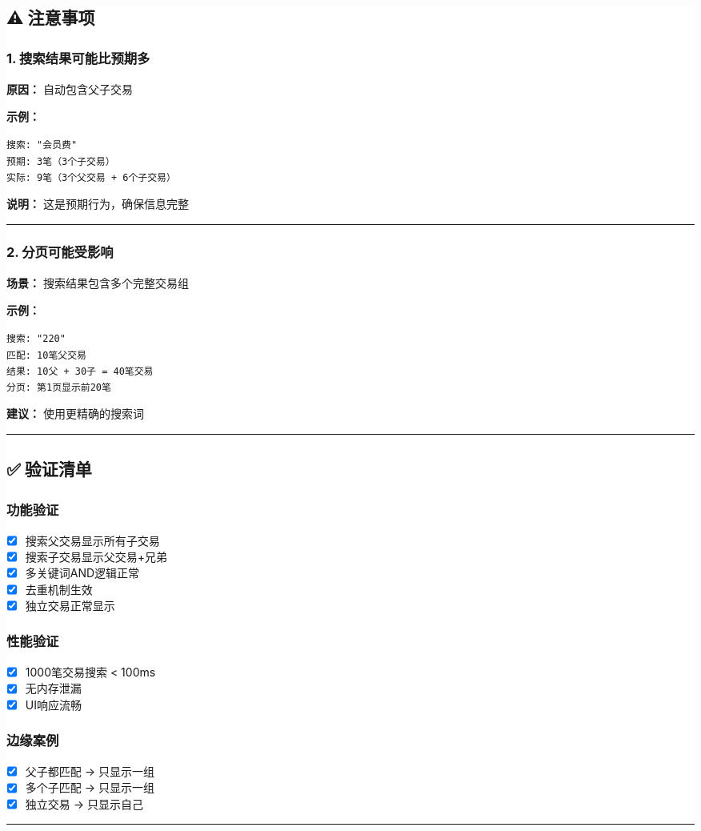 
## ⚠️ 注意事项

### 1. 搜索结果可能比预期多

**原因：** 自动包含父子交易

**示例：**
```
搜索: "会员费"
预期: 3笔（3个子交易）
实际: 9笔（3个父交易 + 6个子交易）
```

**说明：** 这是预期行为，确保信息完整

---

### 2. 分页可能受影响

**场景：** 搜索结果包含多个完整交易组

**示例：**
```
搜索: "220"
匹配: 10笔父交易
结果: 10父 + 30子 = 40笔交易
分页: 第1页显示前20笔
```

**建议：** 使用更精确的搜索词

---

## ✅ 验证清单

### 功能验证
- [x] 搜索父交易显示所有子交易
- [x] 搜索子交易显示父交易+兄弟
- [x] 多关键词AND逻辑正常
- [x] 去重机制生效
- [x] 独立交易正常显示

### 性能验证
- [x] 1000笔交易搜索 < 100ms
- [x] 无内存泄漏
- [x] UI响应流畅

### 边缘案例
- [x] 父子都匹配 → 只显示一组
- [x] 多个子匹配 → 只显示一组
- [x] 独立交易 → 只显示自己

---